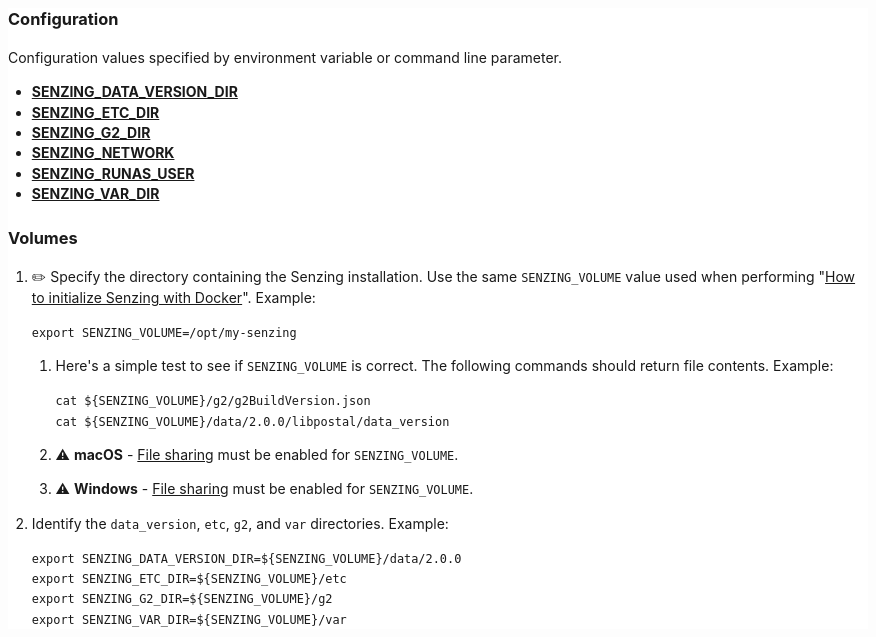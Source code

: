 ### Configuration

Configuration values specified by environment variable or command line parameter.

- **[SENZING_DATA_VERSION_DIR](https://github.com/Senzing/knowledge-base/blob/master/lists/environment-variables.md#senzing_data_version_dir)**
- **[SENZING_ETC_DIR](https://github.com/Senzing/knowledge-base/blob/master/lists/environment-variables.md#senzing_etc_dir)**
- **[SENZING_G2_DIR](https://github.com/Senzing/knowledge-base/blob/master/lists/environment-variables.md#senzing_g2_dir)**
- **[SENZING_NETWORK](https://github.com/Senzing/knowledge-base/blob/master/lists/environment-variables.md#senzing_network)**
- **[SENZING_RUNAS_USER](https://github.com/Senzing/knowledge-base/blob/master/lists/environment-variables.md#senzing_runas_user)**
- **[SENZING_VAR_DIR](https://github.com/Senzing/knowledge-base/blob/master/lists/environment-variables.md#senzing_var_dir)**

### Volumes

1. :pencil2: Specify the directory containing the Senzing installation.
   Use the same `SENZING_VOLUME` value used when performing
   "[How to initialize Senzing with Docker](https://github.com/Senzing/knowledge-base/blob/master/HOWTO/initialize-senzing-with-docker.md)".
   Example:

    ```console
    export SENZING_VOLUME=/opt/my-senzing
    ```

    1. Here's a simple test to see if `SENZING_VOLUME` is correct.
       The following commands should return file contents.
       Example:

        ```console
        cat ${SENZING_VOLUME}/g2/g2BuildVersion.json
        cat ${SENZING_VOLUME}/data/2.0.0/libpostal/data_version
        ```

    1. :warning:
       **macOS** - [File sharing](https://github.com/Senzing/knowledge-base/blob/master/HOWTO/share-directories-with-docker.md#macos)
       must be enabled for `SENZING_VOLUME`.
    1. :warning:
       **Windows** - [File sharing](https://github.com/Senzing/knowledge-base/blob/master/HOWTO/share-directories-with-docker.md#windows)
       must be enabled for `SENZING_VOLUME`.

1. Identify the `data_version`, `etc`, `g2`, and `var` directories.
   Example:

    ```console
    export SENZING_DATA_VERSION_DIR=${SENZING_VOLUME}/data/2.0.0
    export SENZING_ETC_DIR=${SENZING_VOLUME}/etc
    export SENZING_G2_DIR=${SENZING_VOLUME}/g2
    export SENZING_VAR_DIR=${SENZING_VOLUME}/var
    ```
